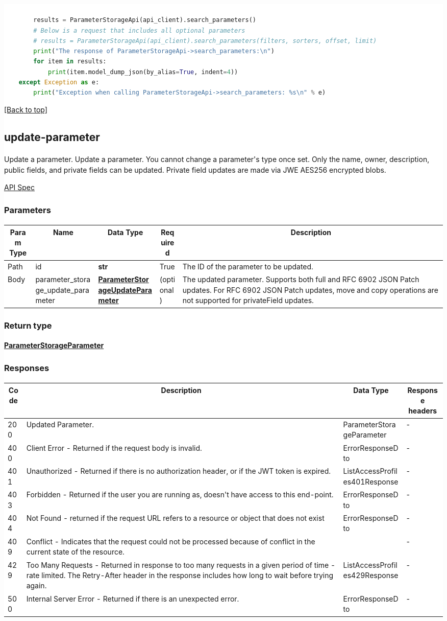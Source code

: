 ```python
        
        results = ParameterStorageApi(api_client).search_parameters()
        # Below is a request that includes all optional parameters
        # results = ParameterStorageApi(api_client).search_parameters(filters, sorters, offset, limit)
        print("The response of ParameterStorageApi->search_parameters:\n")
        for item in results:
            print(item.model_dump_json(by_alias=True, indent=4))
    except Exception as e:
        print("Exception when calling ParameterStorageApi->search_parameters: %s\n" % e)
```



[[Back to top]](#) 

## update-parameter
Update a parameter.
Update a parameter. You cannot change a parameter's type once set. Only the name, owner, description, public fields, and private fields can be updated. Private field updates are made via JWE AES256 encrypted blobs.

[API Spec](https://developer.sailpoint.com/docs/api/v2025/update-parameter)

### Parameters 

Param Type | Name | Data Type | Required  | Description
------------- | ------------- | ------------- | ------------- | ------------- 
Path   | id | **str** | True  | The ID of the parameter to be updated.
 Body  | parameter_storage_update_parameter | [**ParameterStorageUpdateParameter**](../models/parameter-storage-update-parameter) |   (optional) | The updated parameter. Supports both full and RFC 6902 JSON Patch updates. For RFC 6902 JSON Patch updates, move and copy operations are not supported for privateField updates.

### Return type
[**ParameterStorageParameter**](../models/parameter-storage-parameter)

### Responses
Code | Description  | Data Type | Response headers |
------------- | ------------- | ------------- |------------------|
200 | Updated Parameter. | ParameterStorageParameter |  -  |
400 | Client Error - Returned if the request body is invalid. | ErrorResponseDto |  -  |
401 | Unauthorized - Returned if there is no authorization header, or if the JWT token is expired. | ListAccessProfiles401Response |  -  |
403 | Forbidden - Returned if the user you are running as, doesn&#39;t have access to this end-point. | ErrorResponseDto |  -  |
404 | Not Found - returned if the request URL refers to a resource or object that does not exist | ErrorResponseDto |  -  |
409 | Conflict - Indicates that the request could not be processed because of conflict in the current state of the resource. |  |  -  |
429 | Too Many Requests - Returned in response to too many requests in a given period of time - rate limited. The Retry-After header in the response includes how long to wait before trying again. | ListAccessProfiles429Response |  -  |
500 | Internal Server Error - Returned if there is an unexpected error. | ErrorResponseDto |  -  |
